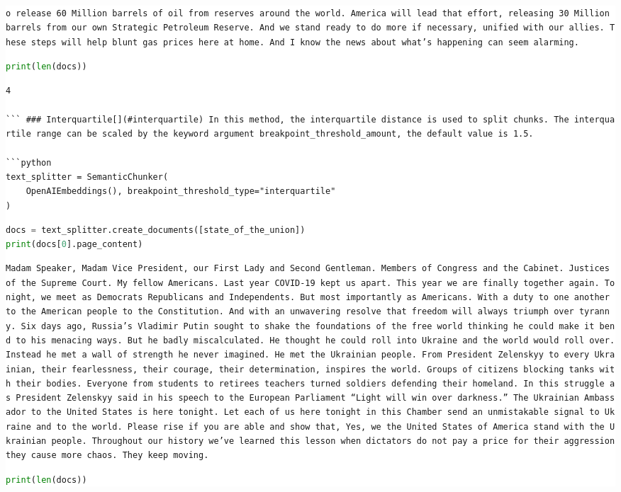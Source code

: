 ```output
o release 60 Million barrels of oil from reserves around the world. America will lead that effort, releasing 30 Million barrels from our own Strategic Petroleum Reserve. And we stand ready to do more if necessary, unified with our allies. These steps will help blunt gas prices here at home. And I know the news about what’s happening can seem alarming.

```

```python
print(len(docs))

```

```output
4

``` ### Interquartile[​](#interquartile) In this method, the interquartile distance is used to split chunks. The interquartile range can be scaled by the keyword argument breakpoint_threshold_amount, the default value is 1.5.

```python
text_splitter = SemanticChunker(
    OpenAIEmbeddings(), breakpoint_threshold_type="interquartile"
)

```

```python
docs = text_splitter.create_documents([state_of_the_union])
print(docs[0].page_content)

```

```output
Madam Speaker, Madam Vice President, our First Lady and Second Gentleman. Members of Congress and the Cabinet. Justices of the Supreme Court. My fellow Americans. Last year COVID-19 kept us apart. This year we are finally together again. Tonight, we meet as Democrats Republicans and Independents. But most importantly as Americans. With a duty to one another to the American people to the Constitution. And with an unwavering resolve that freedom will always triumph over tyranny. Six days ago, Russia’s Vladimir Putin sought to shake the foundations of the free world thinking he could make it bend to his menacing ways. But he badly miscalculated. He thought he could roll into Ukraine and the world would roll over. Instead he met a wall of strength he never imagined. He met the Ukrainian people. From President Zelenskyy to every Ukrainian, their fearlessness, their courage, their determination, inspires the world. Groups of citizens blocking tanks with their bodies. Everyone from students to retirees teachers turned soldiers defending their homeland. In this struggle as President Zelenskyy said in his speech to the European Parliament “Light will win over darkness.” The Ukrainian Ambassador to the United States is here tonight. Let each of us here tonight in this Chamber send an unmistakable signal to Ukraine and to the world. Please rise if you are able and show that, Yes, we the United States of America stand with the Ukrainian people. Throughout our history we’ve learned this lesson when dictators do not pay a price for their aggression they cause more chaos. They keep moving.

```

```python
print(len(docs))

```
